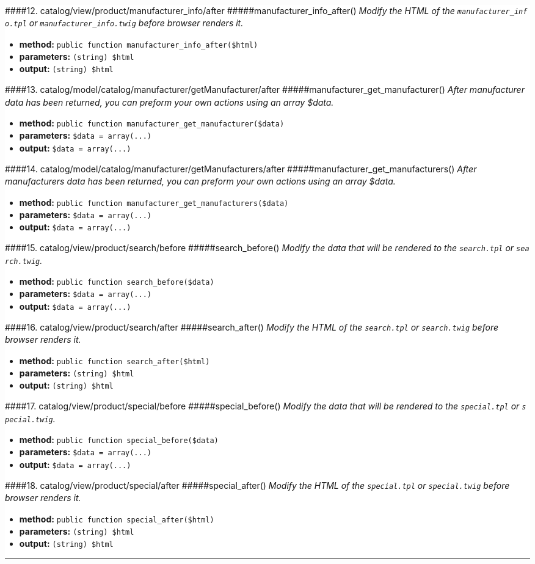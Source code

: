 ####12. catalog/view/product/manufacturer_info/after
#####manufacturer_info_after()
_Modify the HTML of the `manufacturer_info.tpl` or `manufacturer_info.twig` before browser renders it._

* **method:** `public function manufacturer_info_after($html)`
* **parameters:** `(string) $html`
* **output:** `(string) $html`

####13. catalog/model/catalog/manufacturer/getManufacturer/after
#####manufacturer_get_manufacturer()
_After manufacturer data has been returned, you can preform your own actions using an array $data._

* **method:** `public function manufacturer_get_manufacturer($data)`
* **parameters:** `$data = array(...)`
* **output:** `$data = array(...)`

####14. catalog/model/catalog/manufacturer/getManufacturers/after
#####manufacturer_get_manufacturers()
_After manufacturers data has been returned, you can preform your own actions using an array $data._

* **method:** `public function manufacturer_get_manufacturers($data)`
* **parameters:** `$data = array(...)`
* **output:** `$data = array(...)`

####15. catalog/view/product/search/before
#####search_before()
_Modify the data that will be rendered to the `search.tpl` or `search.twig`._

* **method:** `public function search_before($data)`
* **parameters:** `$data = array(...)`
* **output:** `$data = array(...)`

####16. catalog/view/product/search/after
#####search_after()
_Modify the HTML of the `search.tpl` or `search.twig` before browser renders it._

* **method:** `public function search_after($html)`
* **parameters:** `(string) $html`
* **output:** `(string) $html`

####17. catalog/view/product/special/before
#####special_before()
_Modify the data that will be rendered to the `special.tpl` or `special.twig`._

* **method:** `public function special_before($data)`
* **parameters:** `$data = array(...)`
* **output:** `$data = array(...)`

####18. catalog/view/product/special/after
#####special_after()
_Modify the HTML of the `special.tpl` or `special.twig` before browser renders it._

* **method:** `public function special_after($html)`
* **parameters:** `(string) $html`
* **output:** `(string) $html`

---